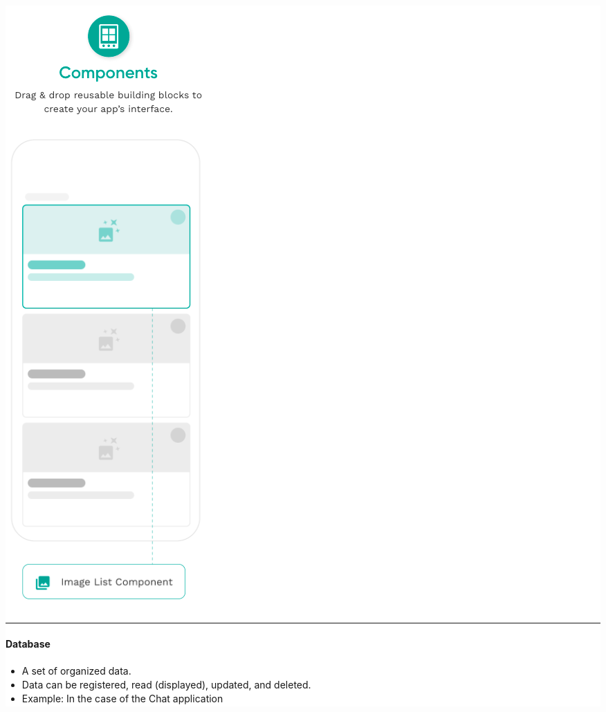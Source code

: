 ![bg 35% right](images/components.png)

---
#### Database
- A set of organized data.
- Data can be registered, read (displayed), updated, and deleted.
- Example: In the case of the Chat application